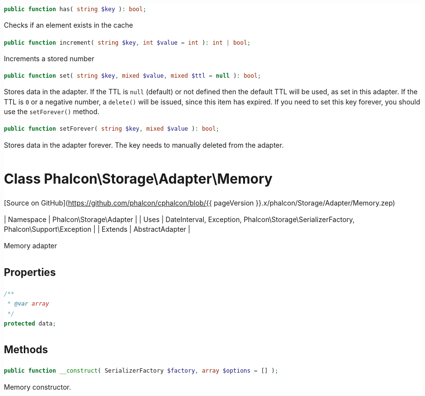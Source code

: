 
```php
public function has( string $key ): bool;
```
Checks if an element exists in the cache


```php
public function increment( string $key, int $value = int ): int | bool;
```
Increments a stored number


```php
public function set( string $key, mixed $value, mixed $ttl = null ): bool;
```
Stores data in the adapter. If the TTL is `null` (default) or not defined
then the default TTL will be used, as set in this adapter. If the TTL
is `0` or a negative number, a `delete()` will be issued, since this
item has expired. If you need to set this key forever, you should use
the `setForever()` method.


```php
public function setForever( string $key, mixed $value ): bool;
```
Stores data in the adapter forever. The key needs to manually deleted
from the adapter.




<h1 id="storage-adapter-memory">Class Phalcon\Storage\Adapter\Memory</h1>

[Source on GitHub](https://github.com/phalcon/cphalcon/blob/{{ pageVersion }}.x/phalcon/Storage/Adapter/Memory.zep)

| Namespace  | Phalcon\Storage\Adapter |
| Uses       | DateInterval, Exception, Phalcon\Storage\SerializerFactory, Phalcon\Support\Exception |
| Extends    | AbstractAdapter |

Memory adapter

## Properties
```php
/**
 * @var array
 */
protected data;

```

## Methods

```php
public function __construct( SerializerFactory $factory, array $options = [] );
```
Memory constructor.
